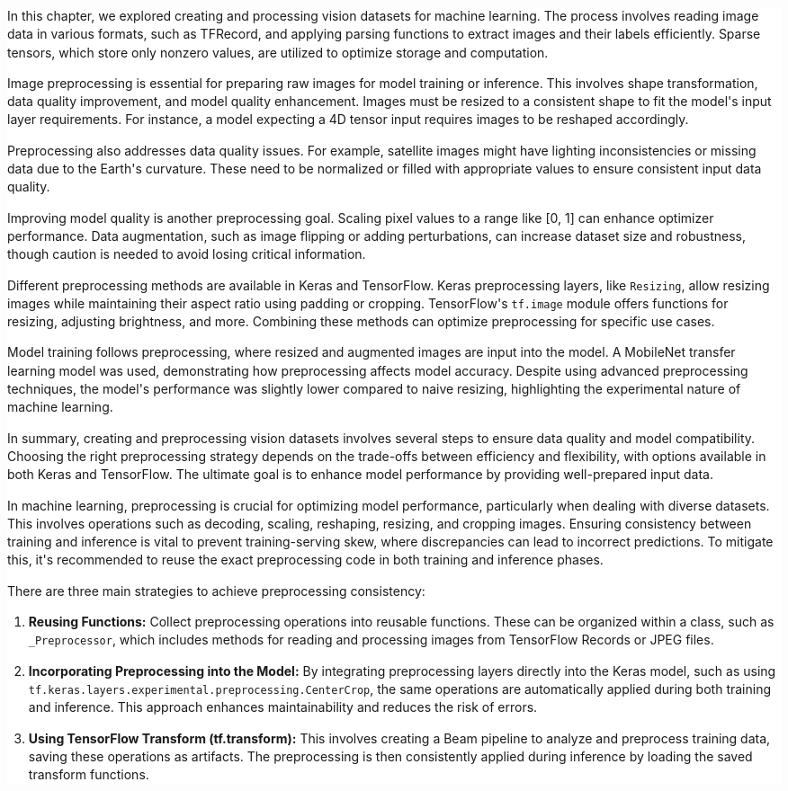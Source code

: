 


In this chapter, we explored creating and processing vision datasets for machine learning. The process involves reading image data in various formats, such as TFRecord, and applying parsing functions to extract images and their labels efficiently. Sparse tensors, which store only nonzero values, are utilized to optimize storage and computation.

Image preprocessing is essential for preparing raw images for model training or inference. This involves shape transformation, data quality improvement, and model quality enhancement. Images must be resized to a consistent shape to fit the model's input layer requirements. For instance, a model expecting a 4D tensor input requires images to be reshaped accordingly.

Preprocessing also addresses data quality issues. For example, satellite images might have lighting inconsistencies or missing data due to the Earth's curvature. These need to be normalized or filled with appropriate values to ensure consistent input data quality.

Improving model quality is another preprocessing goal. Scaling pixel values to a range like [0, 1] can enhance optimizer performance. Data augmentation, such as image flipping or adding perturbations, can increase dataset size and robustness, though caution is needed to avoid losing critical information.

Different preprocessing methods are available in Keras and TensorFlow. Keras preprocessing layers, like `Resizing`, allow resizing images while maintaining their aspect ratio using padding or cropping. TensorFlow's `tf.image` module offers functions for resizing, adjusting brightness, and more. Combining these methods can optimize preprocessing for specific use cases.

Model training follows preprocessing, where resized and augmented images are input into the model. A MobileNet transfer learning model was used, demonstrating how preprocessing affects model accuracy. Despite using advanced preprocessing techniques, the model's performance was slightly lower compared to naive resizing, highlighting the experimental nature of machine learning.

In summary, creating and preprocessing vision datasets involves several steps to ensure data quality and model compatibility. Choosing the right preprocessing strategy depends on the trade-offs between efficiency and flexibility, with options available in both Keras and TensorFlow. The ultimate goal is to enhance model performance by providing well-prepared input data.



In machine learning, preprocessing is crucial for optimizing model performance, particularly when dealing with diverse datasets. This involves operations such as decoding, scaling, reshaping, resizing, and cropping images. Ensuring consistency between training and inference is vital to prevent training-serving skew, where discrepancies can lead to incorrect predictions. To mitigate this, it's recommended to reuse the exact preprocessing code in both training and inference phases.

There are three main strategies to achieve preprocessing consistency:
1. **Reusing Functions:** Collect preprocessing operations into reusable functions. These can be organized within a class, such as `_Preprocessor`, which includes methods for reading and processing images from TensorFlow Records or JPEG files.

2. **Incorporating Preprocessing into the Model:** By integrating preprocessing layers directly into the Keras model, such as using `tf.keras.layers.experimental.preprocessing.CenterCrop`, the same operations are automatically applied during both training and inference. This approach enhances maintainability and reduces the risk of errors.

3. **Using TensorFlow Transform (tf.transform):** This involves creating a Beam pipeline to analyze and preprocess training data, saving these operations as artifacts. The preprocessing is then consistently applied during inference by loading the saved transform functions.
